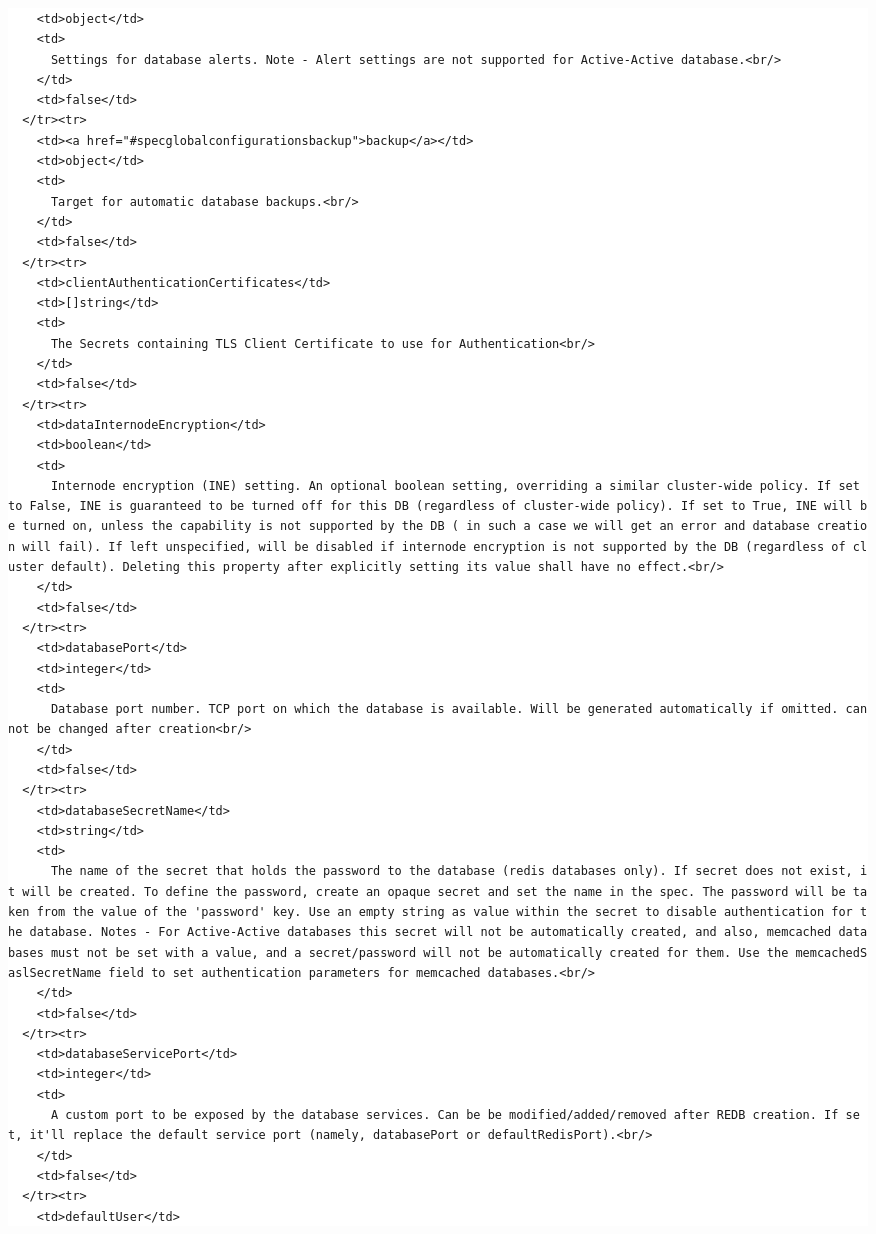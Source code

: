         <td>object</td>
        <td>
          Settings for database alerts. Note - Alert settings are not supported for Active-Active database.<br/>
        </td>
        <td>false</td>
      </tr><tr>
        <td><a href="#specglobalconfigurationsbackup">backup</a></td>
        <td>object</td>
        <td>
          Target for automatic database backups.<br/>
        </td>
        <td>false</td>
      </tr><tr>
        <td>clientAuthenticationCertificates</td>
        <td>[]string</td>
        <td>
          The Secrets containing TLS Client Certificate to use for Authentication<br/>
        </td>
        <td>false</td>
      </tr><tr>
        <td>dataInternodeEncryption</td>
        <td>boolean</td>
        <td>
          Internode encryption (INE) setting. An optional boolean setting, overriding a similar cluster-wide policy. If set to False, INE is guaranteed to be turned off for this DB (regardless of cluster-wide policy). If set to True, INE will be turned on, unless the capability is not supported by the DB ( in such a case we will get an error and database creation will fail). If left unspecified, will be disabled if internode encryption is not supported by the DB (regardless of cluster default). Deleting this property after explicitly setting its value shall have no effect.<br/>
        </td>
        <td>false</td>
      </tr><tr>
        <td>databasePort</td>
        <td>integer</td>
        <td>
          Database port number. TCP port on which the database is available. Will be generated automatically if omitted. can not be changed after creation<br/>
        </td>
        <td>false</td>
      </tr><tr>
        <td>databaseSecretName</td>
        <td>string</td>
        <td>
          The name of the secret that holds the password to the database (redis databases only). If secret does not exist, it will be created. To define the password, create an opaque secret and set the name in the spec. The password will be taken from the value of the 'password' key. Use an empty string as value within the secret to disable authentication for the database. Notes - For Active-Active databases this secret will not be automatically created, and also, memcached databases must not be set with a value, and a secret/password will not be automatically created for them. Use the memcachedSaslSecretName field to set authentication parameters for memcached databases.<br/>
        </td>
        <td>false</td>
      </tr><tr>
        <td>databaseServicePort</td>
        <td>integer</td>
        <td>
          A custom port to be exposed by the database services. Can be be modified/added/removed after REDB creation. If set, it'll replace the default service port (namely, databasePort or defaultRedisPort).<br/>
        </td>
        <td>false</td>
      </tr><tr>
        <td>defaultUser</td>